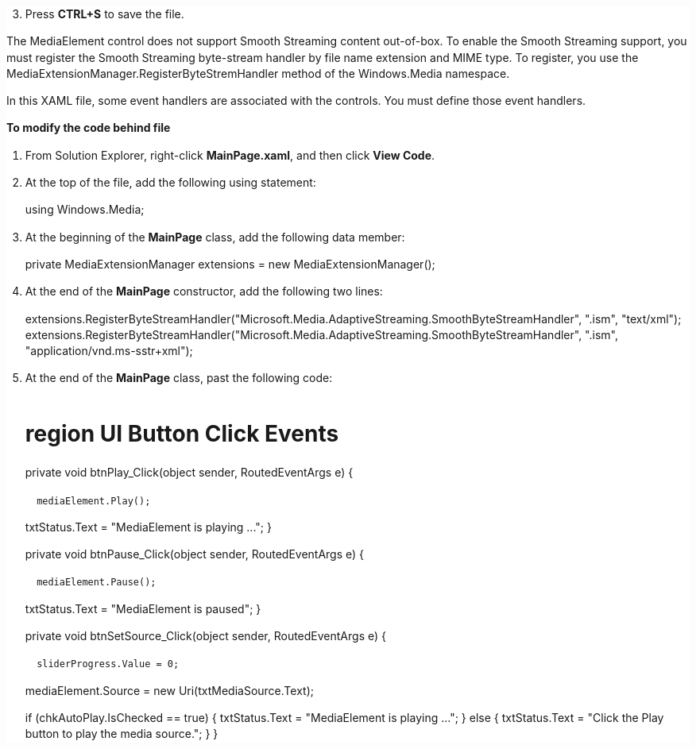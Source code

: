 3. Press **CTRL+S** to save the file.


The MediaElement control does not support Smooth Streaming content out-of-box. To enable the Smooth Streaming support, you must register the Smooth Streaming byte-stream handler by file name extension and MIME type.  To register, you use the MediaExtensionManager.RegisterByteStremHandler method of the Windows.Media namespace.

In this XAML file, some event handlers are associated with the controls.  You must define those event handlers.

**To modify the code behind file**

1. From Solution Explorer, right-click **MainPage.xaml**, and then click **View Code**.
2. At the top of the file, add the following using statement:

     using Windows.Media;

3. At the beginning of the **MainPage** class, add the following data member:

     private MediaExtensionManager extensions = new MediaExtensionManager();

4. At the end of the **MainPage** constructor, add the following two lines:

     extensions.RegisterByteStreamHandler("Microsoft.Media.AdaptiveStreaming.SmoothByteStreamHandler", ".ism", "text/xml");
  extensions.RegisterByteStreamHandler("Microsoft.Media.AdaptiveStreaming.SmoothByteStreamHandler", ".ism", "application/vnd.ms-sstr+xml");

5. At the end of the **MainPage** class, past the following code:

   # region UI Button Click Events
     private void btnPlay_Click(object sender, RoutedEventArgs e)
  {

         mediaElement.Play();
      txtStatus.Text = "MediaElement is playing ...";
     }

     private void btnPause_Click(object sender, RoutedEventArgs e)
  {

         mediaElement.Pause();
      txtStatus.Text = "MediaElement is paused";
     }

     private void btnSetSource_Click(object sender, RoutedEventArgs e)
  {

         sliderProgress.Value = 0;
      mediaElement.Source = new Uri(txtMediaSource.Text);

      if (chkAutoPlay.IsChecked == true)
      {
          txtStatus.Text = "MediaElement is playing ...";
      }
      else
      {
          txtStatus.Text = "Click the Play button to play the media source.";
      }
     }
